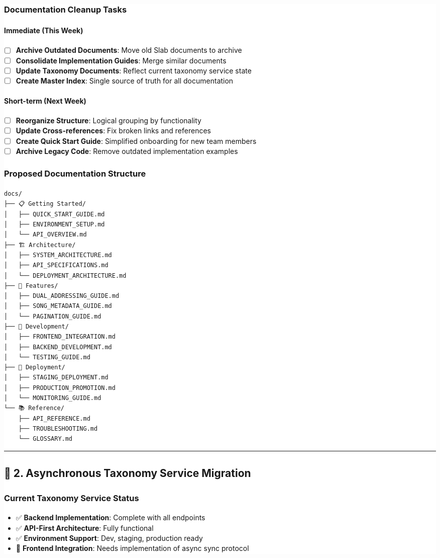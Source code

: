 ### **Documentation Cleanup Tasks**

#### **Immediate (This Week)**
- [ ] **Archive Outdated Documents**: Move old Slab documents to archive
- [ ] **Consolidate Implementation Guides**: Merge similar documents
- [ ] **Update Taxonomy Documents**: Reflect current taxonomy service state
- [ ] **Create Master Index**: Single source of truth for all documentation

#### **Short-term (Next Week)**
- [ ] **Reorganize Structure**: Logical grouping by functionality
- [ ] **Update Cross-references**: Fix broken links and references
- [ ] **Create Quick Start Guide**: Simplified onboarding for new team members
- [ ] **Archive Legacy Code**: Remove outdated implementation examples

### **Proposed Documentation Structure**
```
docs/
├── 📋 Getting Started/
│   ├── QUICK_START_GUIDE.md
│   ├── ENVIRONMENT_SETUP.md
│   └── API_OVERVIEW.md
├── 🏗️ Architecture/
│   ├── SYSTEM_ARCHITECTURE.md
│   ├── API_SPECIFICATIONS.md
│   └── DEPLOYMENT_ARCHITECTURE.md
├── 🎵 Features/
│   ├── DUAL_ADDRESSING_GUIDE.md
│   ├── SONG_METADATA_GUIDE.md
│   └── PAGINATION_GUIDE.md
├── 🔧 Development/
│   ├── FRONTEND_INTEGRATION.md
│   ├── BACKEND_DEVELOPMENT.md
│   └── TESTING_GUIDE.md
├── 🚀 Deployment/
│   ├── STAGING_DEPLOYMENT.md
│   ├── PRODUCTION_PROMOTION.md
│   └── MONITORING_GUIDE.md
└── 📚 Reference/
    ├── API_REFERENCE.md
    ├── TROUBLESHOOTING.md
    └── GLOSSARY.md
```

---

## 🔄 **2. Asynchronous Taxonomy Service Migration**

### **Current Taxonomy Service Status**
- ✅ **Backend Implementation**: Complete with all endpoints
- ✅ **API-First Architecture**: Fully functional
- ✅ **Environment Support**: Dev, staging, production ready
- 🔄 **Frontend Integration**: Needs implementation of async sync protocol
